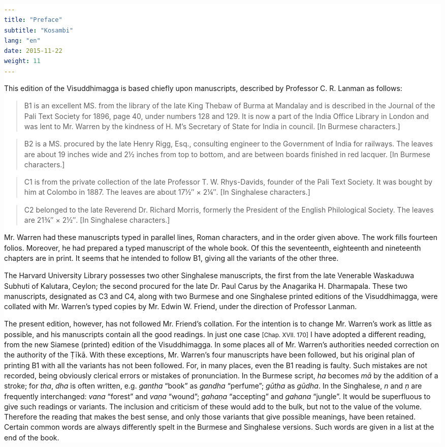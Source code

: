```yaml
---
title: "Preface"
subtitle: "Kosambi"
lang: "en"
date: 2015-11-22
weight: 11
---
```


This edition of the Visuddhimagga is based chiefly upon manuscripts, described by Professor C. R. Lanman as follows:

> B1 is an excellent MS. from the library of the late King Thebaw of Burma at Mandalay and is described in the Journal of the Pali Text Society for 1896, page 40, under numbers 128 and 129. It is now a part of the India Office Library in London and was lent to Mr. Warren by the kindness of H. M’s Secretary of State for India in council. [In Burmese characters.]

> B2 is a MS. procured by the late Henry Rigg, Esq., consulting engineer to the Government of India for railways. The leaves are about 19 inches wide and 2½ inches from top to bottom, and are between boards finished in red lacquer. [In Burmese characters.]

> C1 is from the private collection of the late Professor T. W. Rhys-Davids, founder of the Pali Text Society. It was bought by him at Colombo in 1887. The leaves are about 17½″ × 2¼″. [In Singhalese characters.]

> C2 belonged to the late Reverend Dr. Richard Morris, formerly the President of the English Philological Society. The leaves are 21¾″ × 2½″. [In Singhalese characters.]

Mr. Warren had these manuscripts typed in parallel lines, Roman characters, and in the order given above. The work fills fourteen folios. Moreover, he had prepared a typed manuscript of the whole book. Of this the seventeenth, eighteenth and nineteenth chapters are in print. It seems that he intended to follow B1, giving all the variants of the other three.

The Harvard University Library possesses two other Singhalese manuscripts, the first from the late Venerable Waskaduwa Subhuti of Kalutara, Ceylon; the second procured for the late Dr. Paul Carus by the Anagarika H. Dharmapala. These two manuscripts, designated as C3 and C4, along with two Burmese and one Singhalese printed editions of the Visuddhimagga, were collated with Mr. Warren’s typed copies by Mr. Edwin W. Friend, under the direction of Professor Lanman.

The present edition, however, has not followed Mr. Friend’s collation. For the intention is to change Mr. Warren’s work as little as possible, and his manuscripts contain all the good readings. In just one case <small>[Chap. XVII. 170]</small> I have adopted a different reading, from the new Siamese (printed) edition of the Visuddhimagga. In some places all of Mr. Warren’s authorities needed correction on the authority of the Ṭīkā. With these exceptions, Mr. Warren’s four manuscripts have been followed, but his original plan of printing B1 with all the variants has not been followed. For, in many places, even the B1 reading is faulty. Such mistakes are not recorded, being obviously clerical errors or mistakes of pronunciation. In the Burmese script, *ha* becomes *mā* by the addition of a stroke; for *tha*, *dha* is often written, e.g. *gantha* “book” as *gandha* “perfume”; *gūtha* as *gūdha*. In the Singhalese, *n* and *ṇ* are frequently interchanged: *vana* “forest” and *vaṇa* “wound”; *gahaṇa* “accepting” and *gahana* “jungle”. It would be superfluous to give such readings or variants. The inclusion and criticism of these would add to the bulk, but not to the value of the volume. Therefore the reading that makes the best sense, and only those variants that give possible meanings, have been retained. Certain common words are always differently spelt in the Burmese and Singhalese versions. Such words are given in a list at the end of the book.


[^1]: This part of the *Mahāvaṃsa* is called *Cūlavaṃsa* in the PTS edition.
[^2]: Tena hi gopālakena ... majjhe Gaṅgāya gunnaṃ vissamaṭṭhānatthaṃ dve tīṇi vālikatthalāni sallakkhetabbāni assu.
[^3]: Tesaṃ kira ayaṃ laddhi: Brāhmaṇā Brahmuno mukhato nikkhantā; khattiyā urato; vessā nābhito; suddā jānuto; samaṇā piṭṭhipādato ti. [M. Aṭṭh. ii. 418; *cf.* D. Aṭṭh. i. 254].
[^4]: Mahābhārata, Ādi. 83.33-34:<br/>
[^5]: Bhūnahuno ti hatavaḍḍhino, mariyādakārakassa. Kasmā evan āha? Chasu dvāresu vaḍḍhipaññāpanaladdhikattā. Ayaṃ hi tassa laddhi: Cakkhu brūhetabbaṃ, vaṭṭhetabbaṃ, diṭṭhiṃ samatikkamitabbaṃ ... Kāyo brūhetabbo, vaṭṭhetabbo, aphuṭṭhaṃ phusitabbaṃ, phuṭṭhaṃ samatikkamitabbaṃ. Mano brūhetabbo, vaṭṭhetabbo, aviññātaṃ vijānitabbaṃ, viññātaṃ samatikkamitabbaṃ. Evaṃ so chasu dvāresu vaḍḍhiṃ paññāpeti. [M. Aṭṭh. iii. 131, *P. G. Mundine Piṭaka Press edition*]
[^6]: Kiṃ pakativādīnaṃ pakati viya avijjā pi akāraṇaṃ mūlakāraṇaṃ lokassā ti? [XVII.36]
[^7]: Paṭiññā hetū ti ādisu hi loke vacanâvayavo hetū ti vuccati. [XVII.67]
[^8]: Akkhānan ti Bhārata-Rāmāyaṇâdi. Taṃ yasmiṃ ṭhāne kathiyati, tattha gantuṃ na vaṭṭati. [D. Aṭṭh. i. 84]
[^9]: Anatthaviññāpikā kāyavacīpayogasamuṭṭhāpikā akusalacetanā samphappalāpo. So āsevanamandatāya appasāvajjo, āsevanamahantatāya mahāsāvajjo. Tassa dve sambhārā Bhāratayuddha-Sītāharaṇâdi-niratthakakathā-purekkhāratā, tathārūpi kathākathanañ ca. [D. Aṭṭh. i. 76]
[^10]: Dhs. Aṭṭh. 2.:<br>
[^11]: See Introduction to the *Buddhaghosuppatti* by James Gray (London 1892) pp.11,16,20,21,23-24.
[^12]: See *D. Aṭṭh. i. 179-180;* and *M. Aṭṭh. ii. 204*.
[^13]: Singhalese MS. reads *Mayūrarūpapaṭṭanamhi*.